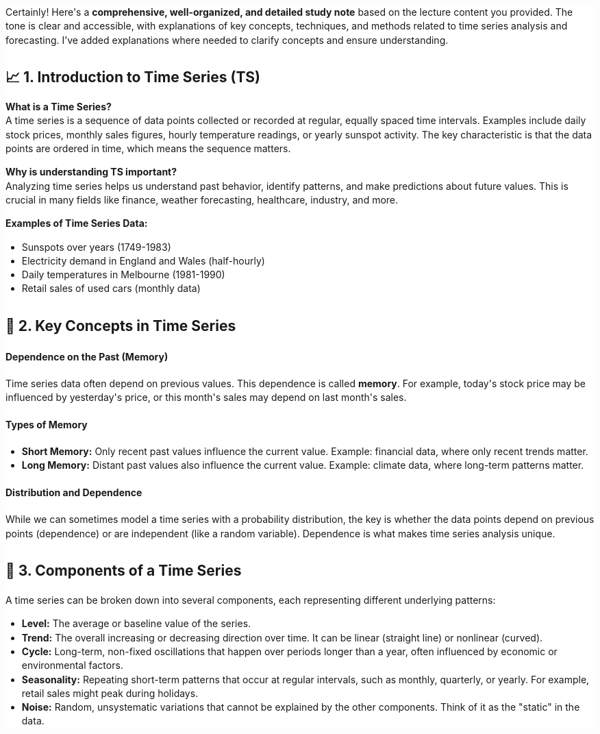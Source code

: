 Certainly! Here's a **comprehensive, well-organized, and detailed study note** based on the lecture content you provided. The tone is clear and accessible, with explanations of key concepts, techniques, and methods related to time series analysis and forecasting. I’ve added explanations where needed to clarify concepts and ensure understanding.



## 📈 1. Introduction to Time Series (TS)

**What is a Time Series?**  
A time series is a sequence of data points collected or recorded at regular, equally spaced time intervals. Examples include daily stock prices, monthly sales figures, hourly temperature readings, or yearly sunspot activity. The key characteristic is that the data points are ordered in time, which means the sequence matters.

**Why is understanding TS important?**  
Analyzing time series helps us understand past behavior, identify patterns, and make predictions about future values. This is crucial in many fields like finance, weather forecasting, healthcare, industry, and more.

**Examples of Time Series Data:**  
- Sunspots over years (1749-1983)  
- Electricity demand in England and Wales (half-hourly)  
- Daily temperatures in Melbourne (1981-1990)  
- Retail sales of used cars (monthly data)



## 🧭 2. Key Concepts in Time Series

#### Dependence on the Past (Memory)  
Time series data often depend on previous values. This dependence is called **memory**. For example, today's stock price may be influenced by yesterday's price, or this month's sales may depend on last month's sales.

#### Types of Memory  
- **Short Memory:** Only recent past values influence the current value. Example: financial data, where only recent trends matter.  
- **Long Memory:** Distant past values also influence the current value. Example: climate data, where long-term patterns matter.

#### Distribution and Dependence  
While we can sometimes model a time series with a probability distribution, the key is whether the data points depend on previous points (dependence) or are independent (like a random variable). Dependence is what makes time series analysis unique.



## 🧩 3. Components of a Time Series

A time series can be broken down into several components, each representing different underlying patterns:

- **Level:** The average or baseline value of the series.  
- **Trend:** The overall increasing or decreasing direction over time. It can be linear (straight line) or nonlinear (curved).  
- **Cycle:** Long-term, non-fixed oscillations that happen over periods longer than a year, often influenced by economic or environmental factors.  
- **Seasonality:** Repeating short-term patterns that occur at regular intervals, such as monthly, quarterly, or yearly. For example, retail sales might peak during holidays.  
- **Noise:** Random, unsystematic variations that cannot be explained by the other components. Think of it as the "static" in the data.
